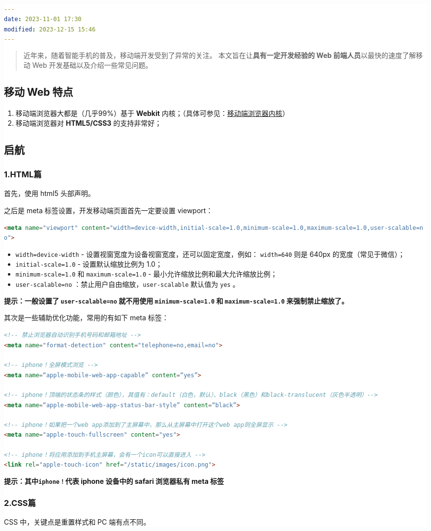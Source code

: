 ```yaml
---
date: 2023-11-01 17:30
modified: 2023-12-15 15:46
---
```

> 近年来，随着智能手机的普及，移动端开发受到了异常的关注。
> 本文旨在让**具有一定开发经验的 Web 前端人员**以最快的速度了解移动 Web 开发基础以及介绍一些常见问题。

## 移动 Web 特点

1. 移动端浏览器大都是（几乎99%）基于 **Webkit** 内核；（具体可参见：[移动端浏览器内核](#r54pzz)）
2. 移动端浏览器对 **HTML5/CSS3** 的支持非常好；

## 启航
### 1.HTML篇

首先，使用 html5 头部声明。

之后是 meta 标签设置，开发移动端页面首先一定要设置 viewport：
```html
<meta name="viewport" content="width=device-width,initial-scale=1.0,minimum-scale=1.0,maximum-scale=1.0,user-scalable=no">
```

- `width=device-width` - 设置视窗宽度为设备视窗宽度，还可以固定宽度，例如： `width=640` 则是 640px 的宽度（常见于微信）；
- `initial-scale=1.0` - 设置默认缩放比例为 1.0；
- `minimum-scale=1.0` 和 `maximum-scale=1.0` - 最小允许缩放比例和最大允许缩放比例；
- `user-scalable=no` ：禁止用户自由缩放，`user-scalable` 默认值为 `yes` 。

**提示：一般设置了 `user-scalable=no` 就不用使用 `minimum-scale=1.0` 和 `maximum-scale=1.0` 来强制禁止缩放了。**

其次是一些辅助优化功能，常用的有如下 meta 标签：
```html
<!-- 禁止浏览器自动识别手机号码和邮箱地址 -->
<meta name="format-detection" content="telephone=no,email=no">

<!-- iphone！全屏模式浏览 -->
<meta name=“apple-mobile-web-app-capable” content=“yes”>

<!-- iphone！顶端的状态条的样式（颜色），其值有：default（白色，默认）、black（黑色）和black-translucent（灰色半透明）-->
<meta name=“apple-mobile-web-app-status-bar-style” content=“black”>

<!-- iphone！如果把一个web app添加到了主屏幕中，那么从主屏幕中打开这个web app则全屏显示 -->
<meta name="apple-touch-fullscreen" content="yes">

<!-- iphone！将应用添加到手机主屏幕，会有一个icon可以直接进入 -->
<link rel="apple-touch-icon" href="/static/images/icon.png">
```
**提示：其中`iphone！`代表 iphone 设备中的 safari 浏览器私有 meta 标签**

### 2.CSS篇
CSS 中，关键点是重置样式和 PC 端有点不同。
